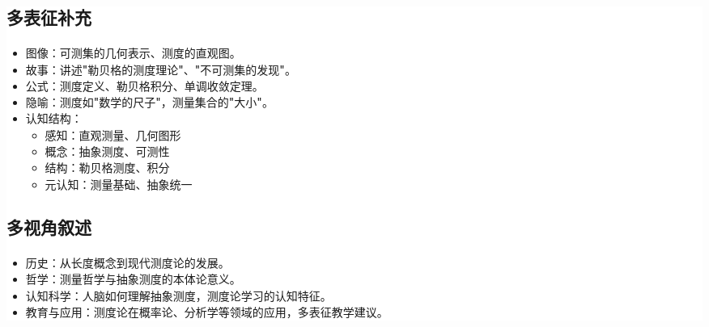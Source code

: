 ## 多表征补充

- 图像：可测集的几何表示、测度的直观图。
- 故事：讲述"勒贝格的测度理论"、"不可测集的发现"。
- 公式：测度定义、勒贝格积分、单调收敛定理。
- 隐喻：测度如"数学的尺子"，测量集合的"大小"。
- 认知结构：
  - 感知：直观测量、几何图形
  - 概念：抽象测度、可测性
  - 结构：勒贝格测度、积分
  - 元认知：测量基础、抽象统一

## 多视角叙述

- 历史：从长度概念到现代测度论的发展。
- 哲学：测量哲学与抽象测度的本体论意义。
- 认知科学：人脑如何理解抽象测度，测度论学习的认知特征。
- 教育与应用：测度论在概率论、分析学等领域的应用，多表征教学建议。

